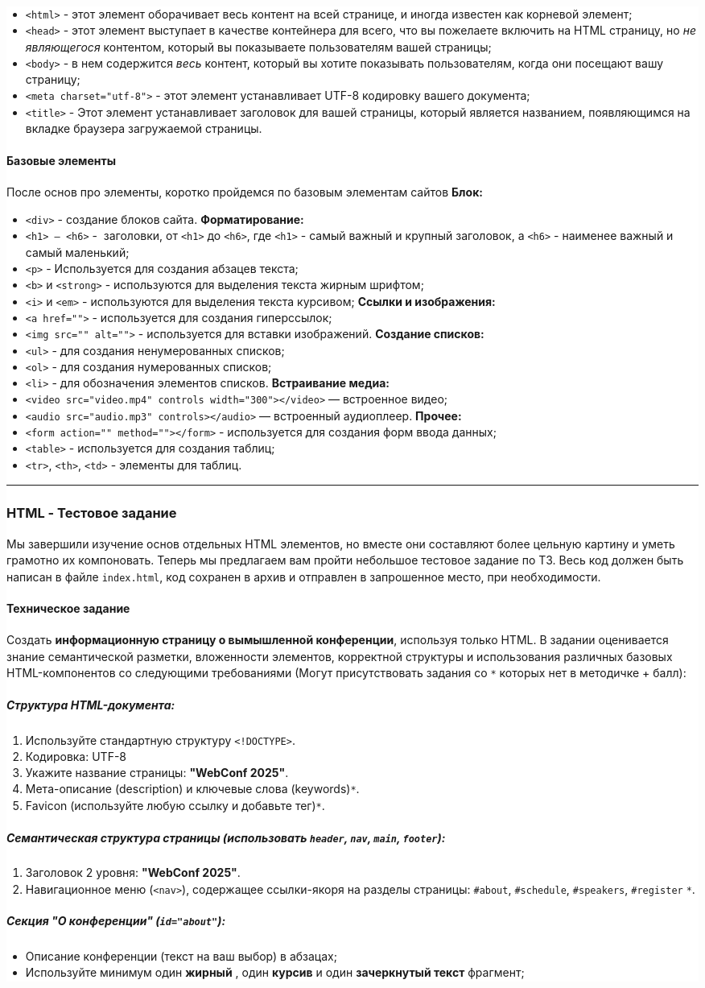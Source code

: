 - `<html>` - этот элемент оборачивает весь контент на всей странице, и иногда известен как корневой элемент;
- `<head>` - этот элемент выступает в качестве контейнера для всего, что вы пожелаете включить на HTML страницу, но _не являющегося_ контентом, который вы показываете пользователям вашей страницы;
- `<body>` - в нем содержится _весь_ контент, который вы хотите показывать пользователям, когда они посещают вашу страницу;
- `<meta charset="utf-8">` - этот элемент устанавливает UTF-8 кодировку вашего документа;
- `<title>` - Этот элемент устанавливает заголовок для вашей страницы, который является названием, появляющимся на вкладке браузера загружаемой страницы.

#### **Базовые элементы**
После основ про элементы, коротко пройдемся по базовым элементам сайтов
**Блок:**
- `<div>` - создание блоков сайта.
**Форматирование:**
- `<h1> – <h6>` -  заголовки, от `<h1>` до `<h6>`, где `<h1>` - самый важный и крупный заголовок, а `<h6>` - наименее важный и самый маленький;
- `<p>` - Используется для создания абзацев текста;
- `<b>` и `<strong>` - используются для выделения текста жирным шрифтом;
- `<i>`  и `<em>` - используются для выделения текста курсивом;
**Ссылки и изображения:**
- `<a href="">` - используется для создания гиперссылок;
- `<img src="" alt="">` - используется для вставки изображений.
**Создание списков:**
- `<ul>` - для создания ненумерованных списков;
- `<ol>` - для создания нумерованных списков;
- `<li>` - для обозначения элементов списков.
 **Встраивание медиа:**
- `<video src="video.mp4" controls width="300"></video>` — встроенное видео;
- `<audio src="audio.mp3" controls></audio>` — встроенный аудиоплеер.
**Прочее:**
- `<form action="" method=""></form>` - используется для создания форм ввода данных;
- `<table>` - используется для создания таблиц;
- `<tr>`, `<th>`, `<td>` - элементы для таблиц.


___

### **HTML - Тестовое задание**
Мы завершили изучение основ отдельных HTML элементов, но вместе они составляют более цельную картину и уметь грамотно их компоновать. Теперь мы предлагаем вам пройти небольшое тестовое задание по ТЗ. Весь код должен быть написан в файле `index.html`, код сохранен в архив и отправлен в запрошенное место, при необходимости.

#### **Техническое задание**
Создать **информационную страницу о вымышленной конференции**, используя только HTML. В задании оценивается знание семантической разметки, вложенности элементов, корректной структуры и использования различных базовых HTML-компонентов со следующими требованиями (Могут присутствовать задания со `*` которых нет в методичке + балл):
##### **Структура HTML-документа:**
1. Используйте стандартную структуру `<!DOCTYPE>`.
2. Кодировка: UTF-8
3. Укажите название страницы: **"WebConf 2025"**.
4. Мета-описание (description) и ключевые слова (keywords)`*`.
5. Favicon (используйте любую ссылку и добавьте тег)`*`.
##### **Семантическая структура страницы (использовать `header`, `nav`, `main`, `footer`):**
1. Заголовок 2 уровня: **"WebConf 2025"**.
2. Навигационное меню (`<nav>`), содержащее ссылки-якоря на разделы страницы: `#about`, `#schedule`, `#speakers`, `#register` `*`.
##### **Секция "О конференции" (`id="about"`):**
- Описание конференции (текст на ваш выбор) в абзацах;
- Используйте минимум один **жирный** , один **курсив** и один **зачеркнутый текст** фрагмент;